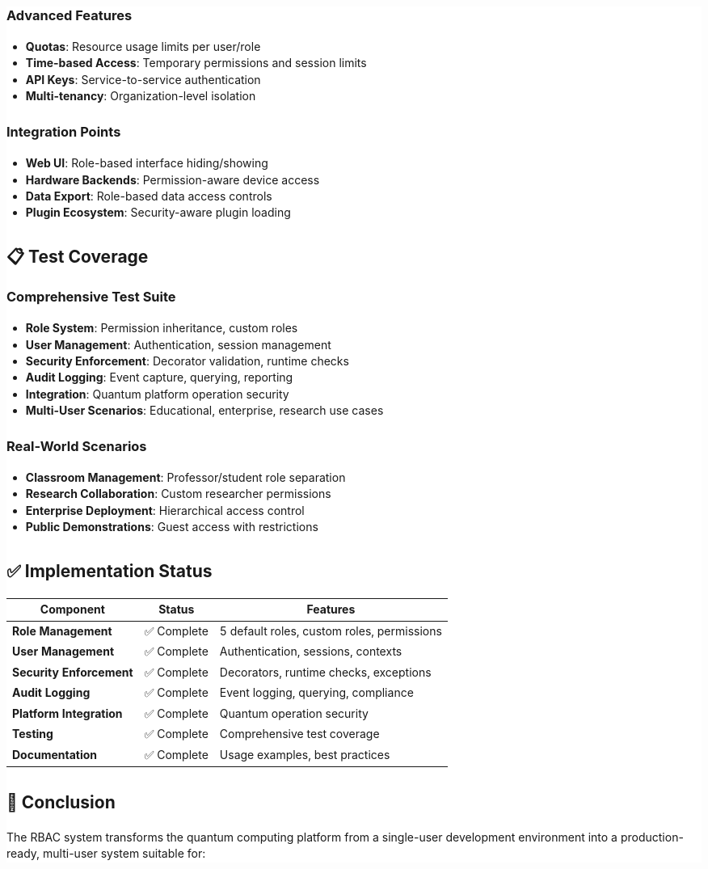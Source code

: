 ### Advanced Features
- **Quotas**: Resource usage limits per user/role
- **Time-based Access**: Temporary permissions and session limits
- **API Keys**: Service-to-service authentication
- **Multi-tenancy**: Organization-level isolation

### Integration Points
- **Web UI**: Role-based interface hiding/showing
- **Hardware Backends**: Permission-aware device access
- **Data Export**: Role-based data access controls
- **Plugin Ecosystem**: Security-aware plugin loading

## 📋 Test Coverage

### Comprehensive Test Suite
- **Role System**: Permission inheritance, custom roles
- **User Management**: Authentication, session management
- **Security Enforcement**: Decorator validation, runtime checks
- **Audit Logging**: Event capture, querying, reporting
- **Integration**: Quantum platform operation security
- **Multi-User Scenarios**: Educational, enterprise, research use cases

### Real-World Scenarios
- **Classroom Management**: Professor/student role separation
- **Research Collaboration**: Custom researcher permissions
- **Enterprise Deployment**: Hierarchical access control
- **Public Demonstrations**: Guest access with restrictions

## ✅ Implementation Status

| Component | Status | Features |
|-----------|---------|----------|
| **Role Management** | ✅ Complete | 5 default roles, custom roles, permissions |
| **User Management** | ✅ Complete | Authentication, sessions, contexts |
| **Security Enforcement** | ✅ Complete | Decorators, runtime checks, exceptions |
| **Audit Logging** | ✅ Complete | Event logging, querying, compliance |
| **Platform Integration** | ✅ Complete | Quantum operation security |
| **Testing** | ✅ Complete | Comprehensive test coverage |
| **Documentation** | ✅ Complete | Usage examples, best practices |

## 🎯 Conclusion

The RBAC system transforms the quantum computing platform from a single-user development environment into a production-ready, multi-user system suitable for:
